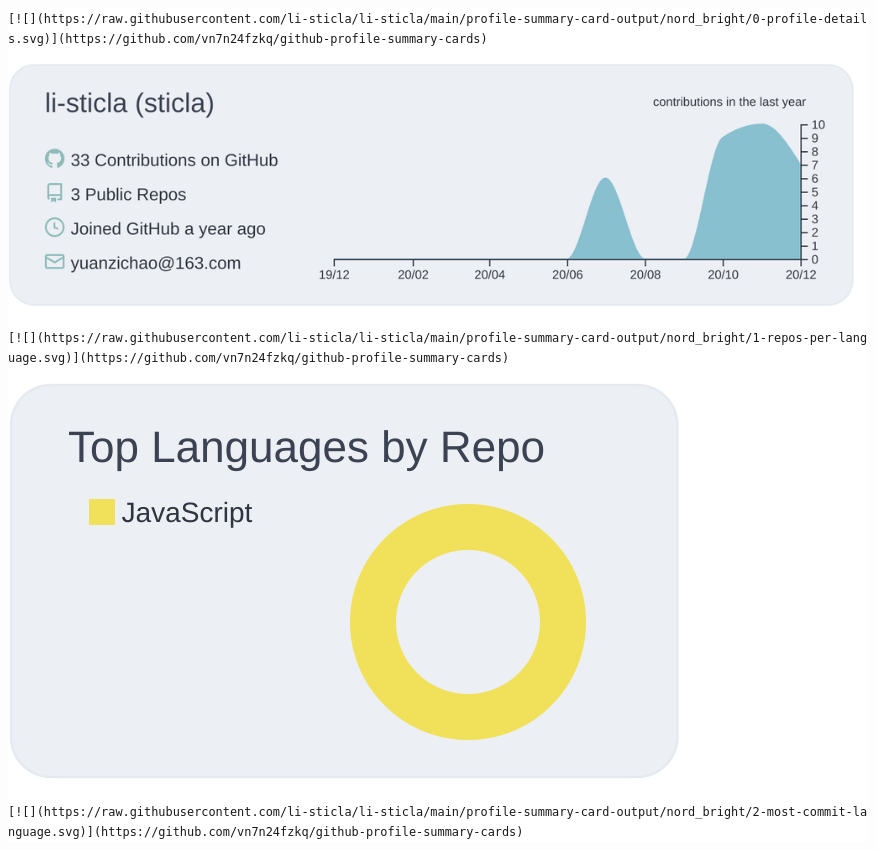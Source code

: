 
```
[![](https://raw.githubusercontent.com/li-sticla/li-sticla/main/profile-summary-card-output/nord_bright/0-profile-details.svg)](https://github.com/vn7n24fzkq/github-profile-summary-cards)
```
![](https://raw.githubusercontent.com/li-sticla/li-sticla/main/profile-summary-card-output/nord_bright/0-profile-details.svg)


```
[![](https://raw.githubusercontent.com/li-sticla/li-sticla/main/profile-summary-card-output/nord_bright/1-repos-per-language.svg)](https://github.com/vn7n24fzkq/github-profile-summary-cards)
```
![](https://raw.githubusercontent.com/li-sticla/li-sticla/main/profile-summary-card-output/nord_bright/1-repos-per-language.svg)


```
[![](https://raw.githubusercontent.com/li-sticla/li-sticla/main/profile-summary-card-output/nord_bright/2-most-commit-language.svg)](https://github.com/vn7n24fzkq/github-profile-summary-cards)
```
